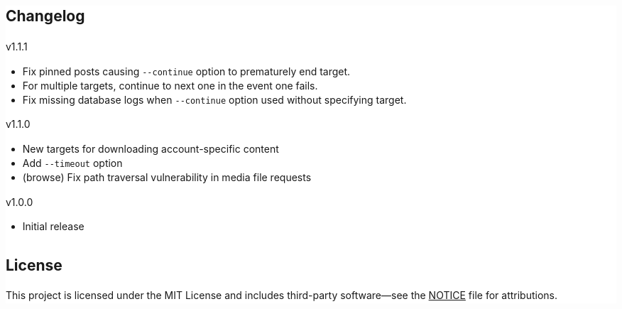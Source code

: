 ## Changelog

v1.1.1
- Fix pinned posts causing `--continue` option to prematurely end target.
- For multiple targets, continue to next one in the event one fails.
- Fix missing database logs when `--continue` option used without specifying target.

v1.1.0
- New targets for downloading account-specific content
- Add `--timeout` option
- (browse) Fix path traversal vulnerability in media file requests

v1.0.0
- Initial release

## License

This project is licensed under the MIT License and includes third-party software—see the [NOTICE](./NOTICE) file for attributions.